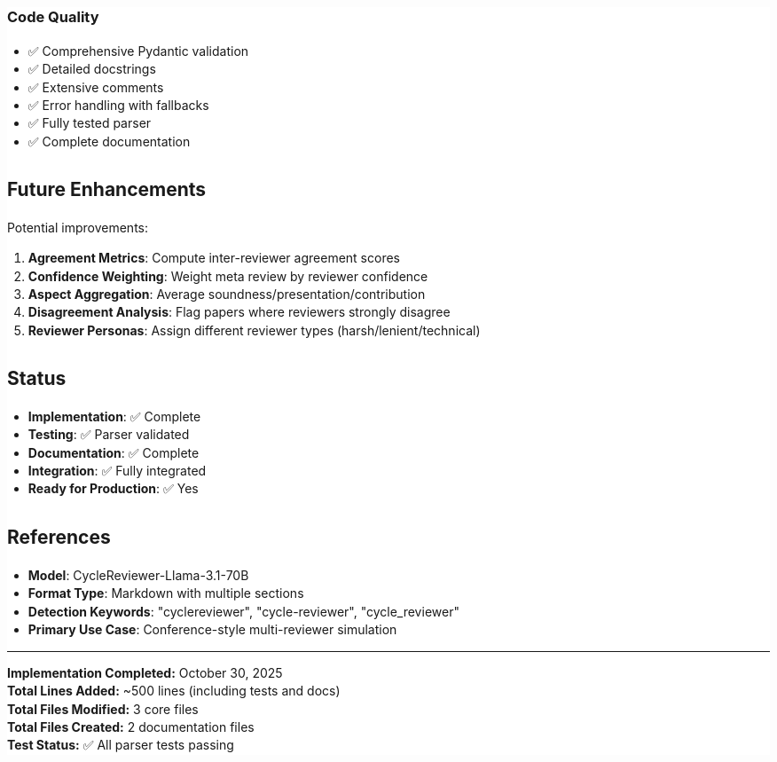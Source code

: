 ### Code Quality

- ✅ Comprehensive Pydantic validation
- ✅ Detailed docstrings
- ✅ Extensive comments
- ✅ Error handling with fallbacks
- ✅ Fully tested parser
- ✅ Complete documentation

## Future Enhancements

Potential improvements:
1. **Agreement Metrics**: Compute inter-reviewer agreement scores
2. **Confidence Weighting**: Weight meta review by reviewer confidence
3. **Aspect Aggregation**: Average soundness/presentation/contribution
4. **Disagreement Analysis**: Flag papers where reviewers strongly disagree
5. **Reviewer Personas**: Assign different reviewer types (harsh/lenient/technical)

## Status

- **Implementation**: ✅ Complete
- **Testing**: ✅ Parser validated
- **Documentation**: ✅ Complete
- **Integration**: ✅ Fully integrated
- **Ready for Production**: ✅ Yes

## References

- **Model**: CycleReviewer-Llama-3.1-70B
- **Format Type**: Markdown with multiple sections
- **Detection Keywords**: "cyclereviewer", "cycle-reviewer", "cycle_reviewer"
- **Primary Use Case**: Conference-style multi-reviewer simulation

---

**Implementation Completed:** October 30, 2025  
**Total Lines Added:** ~500 lines (including tests and docs)  
**Total Files Modified:** 3 core files  
**Total Files Created:** 2 documentation files  
**Test Status:** ✅ All parser tests passing

